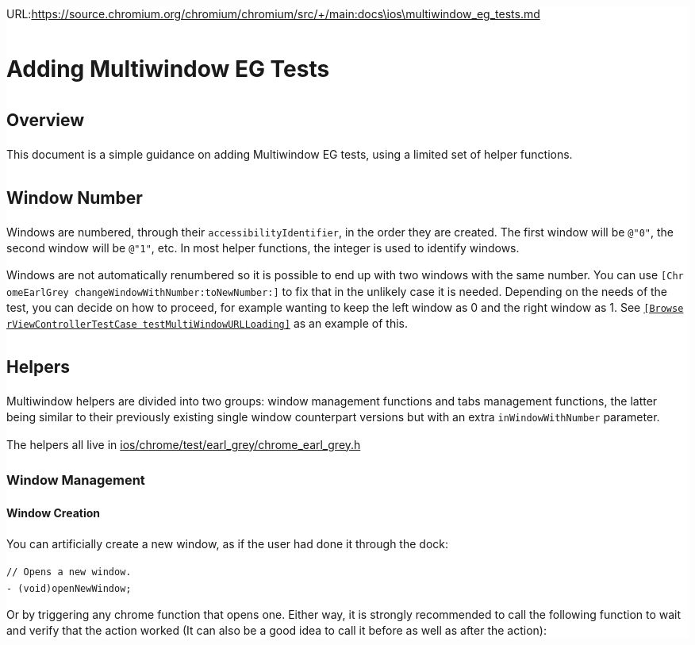 URL:https://source.chromium.org/chromium/chromium/src/+/main:docs\ios\multiwindow_eg_tests.md
# Adding Multiwindow EG Tests

## Overview

This document is a simple guidance on adding Multiwindow EG tests, using a
limited set of helper functions.

## Window Number

Windows are numbered, through their `accessibilityIdentifier`, in the order they
are created. The first window will be `@"0"`, the second window will be `@"1"`,
etc. In most helper functions, the integer is used to identify windows.

Windows are not automatically renumbered so it is possible to end up with two
windows with the same number. You can use
`[ChromeEarlGrey changeWindowWithNumber:toNewNumber:]` to fix that in the
unlikely case it is needed.  Depending on the needs of the test, you can decide
on how to proceed, for example wanting to keep the left window as 0 and the
right window as 1.  See
[`[BrowserViewControllerTestCase testMultiWindowURLLoading]`](https://source.chromium.org/chromium/chromium/src/+/main:ios/chrome/browser/browser_view/ui_bundled/browser_view_controller_egtest.mm;l=209)
as an example of this.

## Helpers

Multiwindow helpers are divided into two groups: window management functions and
tabs management functions, the latter being similar to their previously existing
single window counterpart versions but with an extra `inWindowWithNumber`
parameter.

The helpers all live in
[ios/chrome/test/earl_grey/chrome_earl_grey.h](https://source.chromium.org/chromium/chromium/src/+/main:ios/chrome/test/earl_grey/chrome_earl_grey.h)

### Window Management

#### Window Creation

You can artificially create a new window, as if the user had done it through
the dock:

```
// Opens a new window.
- (void)openNewWindow;
```

Or by triggering any chrome function that opens one. Either way, it is strongly
recommended to call the following function to wait and verify that the action
worked (It can also be a good idea to call it before as well as after the
action):
